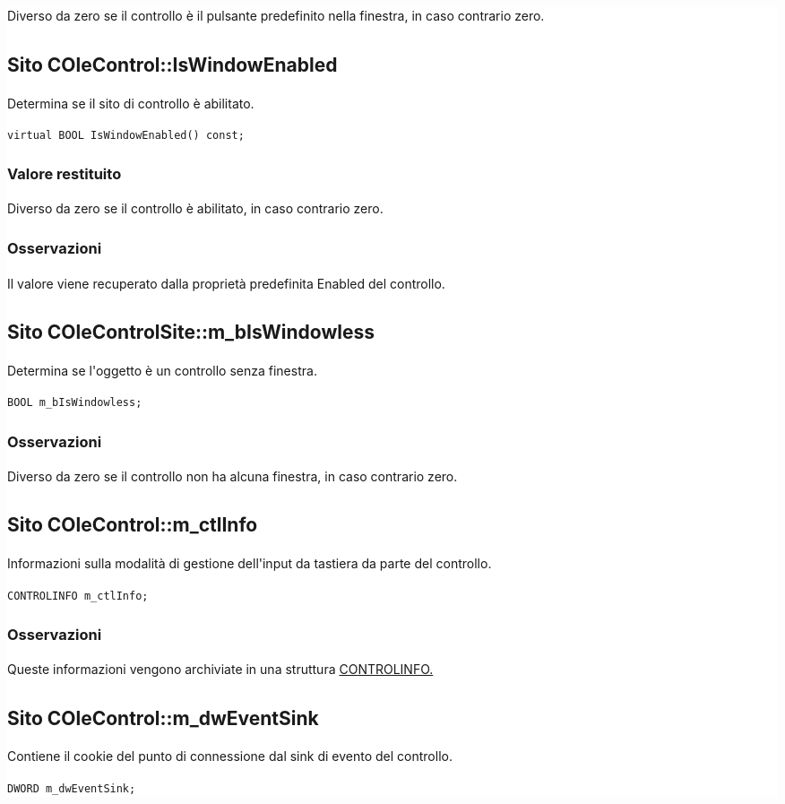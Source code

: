 Diverso da zero se il controllo è il pulsante predefinito nella finestra, in caso contrario zero.

## <a name="colecontrolsiteiswindowenabled"></a><a name="iswindowenabled"></a>Sito COleControl::IsWindowEnabled

Determina se il sito di controllo è abilitato.

```
virtual BOOL IsWindowEnabled() const;
```

### <a name="return-value"></a>Valore restituito

Diverso da zero se il controllo è abilitato, in caso contrario zero.

### <a name="remarks"></a>Osservazioni

Il valore viene recuperato dalla proprietà predefinita Enabled del controllo.

## <a name="colecontrolsitem_biswindowless"></a><a name="m_biswindowless"></a>Sito COleControlSite::m_bIsWindowless

Determina se l'oggetto è un controllo senza finestra.

```
BOOL m_bIsWindowless;
```

### <a name="remarks"></a>Osservazioni

Diverso da zero se il controllo non ha alcuna finestra, in caso contrario zero.

## <a name="colecontrolsitem_ctlinfo"></a><a name="m_ctlinfo"></a>Sito COleControl::m_ctlInfo

Informazioni sulla modalità di gestione dell'input da tastiera da parte del controllo.

```
CONTROLINFO m_ctlInfo;
```

### <a name="remarks"></a>Osservazioni

Queste informazioni vengono archiviate in una struttura [CONTROLINFO.](/windows/win32/api/ocidl/ns-ocidl-controlinfo)

## <a name="colecontrolsitem_dweventsink"></a><a name="m_dweventsink"></a>Sito COleControl::m_dwEventSink

Contiene il cookie del punto di connessione dal sink di evento del controllo.

```
DWORD m_dwEventSink;
```
